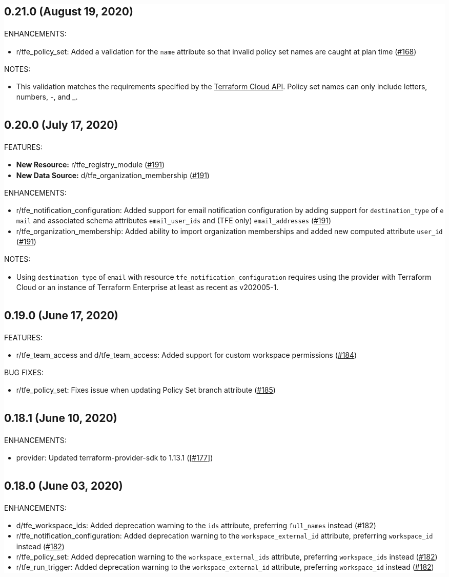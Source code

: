 ## 0.21.0 (August 19, 2020)

ENHANCEMENTS:
* r/tfe_policy_set: Added a validation for the `name` attribute so that invalid policy set names are caught at plan time ([#168](https://github.com/hashicorp/terraform-provider-tfe/pull/168))

NOTES:
* This validation matches the requirements specified by the [Terraform Cloud API](https://www.terraform.io/docs/cloud/api/policy-sets.html#request-body). Policy set names can only include letters, numbers, -, and \_.

## 0.20.0 (July 17, 2020)

FEATURES:
* **New Resource:** r/tfe_registry_module ([#191](https://github.com/hashicorp/terraform-provider-tfe/pull/191))
* **New Data Source:** d/tfe_organization_membership ([#191](https://github.com/hashicorp/terraform-provider-tfe/pull/191))

ENHANCEMENTS:
* r/tfe_notification_configuration: Added support for email notification configuration by adding support for `destination_type` of `email` and associated schema attributes `email_user_ids` and (TFE only) `email_addresses` ([#191](https://github.com/hashicorp/terraform-provider-tfe/pull/191))
* r/tfe_organization_membership: Added ability to import organization memberships and added new computed attribute `user_id` ([#191](https://github.com/hashicorp/terraform-provider-tfe/pull/191))

NOTES:
* Using `destination_type` of `email` with resource `tfe_notification_configuration` requires using the provider with Terraform Cloud or an instance of Terraform Enterprise at least as recent as v202005-1.

## 0.19.0 (June 17, 2020)

FEATURES:
* r/tfe_team_access and d/tfe_team_access: Added support for custom workspace permissions ([#184](https://github.com/hashicorp/terraform-provider-tfe/pull/184))

BUG FIXES:
* r/tfe_policy_set: Fixes issue when updating Policy Set branch attribute ([#185](https://github.com/hashicorp/terraform-provider-tfe/pull/185))

## 0.18.1 (June 10, 2020)

ENHANCEMENTS:
* provider: Updated terraform-provider-sdk to 1.13.1 ([[#177](https://github.com/hashicorp/terraform-provider-tfe/pull/177)])

## 0.18.0 (June 03, 2020)

ENHANCEMENTS:
* d/tfe_workspace_ids: Added deprecation warning to the `ids` attribute, preferring `full_names` instead ([#182](https://github.com/hashicorp/terraform-provider-tfe/pull/182))
* r/tfe_notification_configuration: Added deprecation warning to the `workspace_external_id` attribute, preferring `workspace_id` instead ([#182](https://github.com/hashicorp/terraform-provider-tfe/pull/182))
* r/tfe_policy_set: Added deprecation warning to the `workspace_external_ids` attribute, preferring `workspace_ids` instead ([#182](https://github.com/hashicorp/terraform-provider-tfe/pull/182))
* r/tfe_run_trigger: Added deprecation warning to the `workspace_external_id` attribute, preferring `workspace_id` instead ([#182](https://github.com/hashicorp/terraform-provider-tfe/pull/182))
